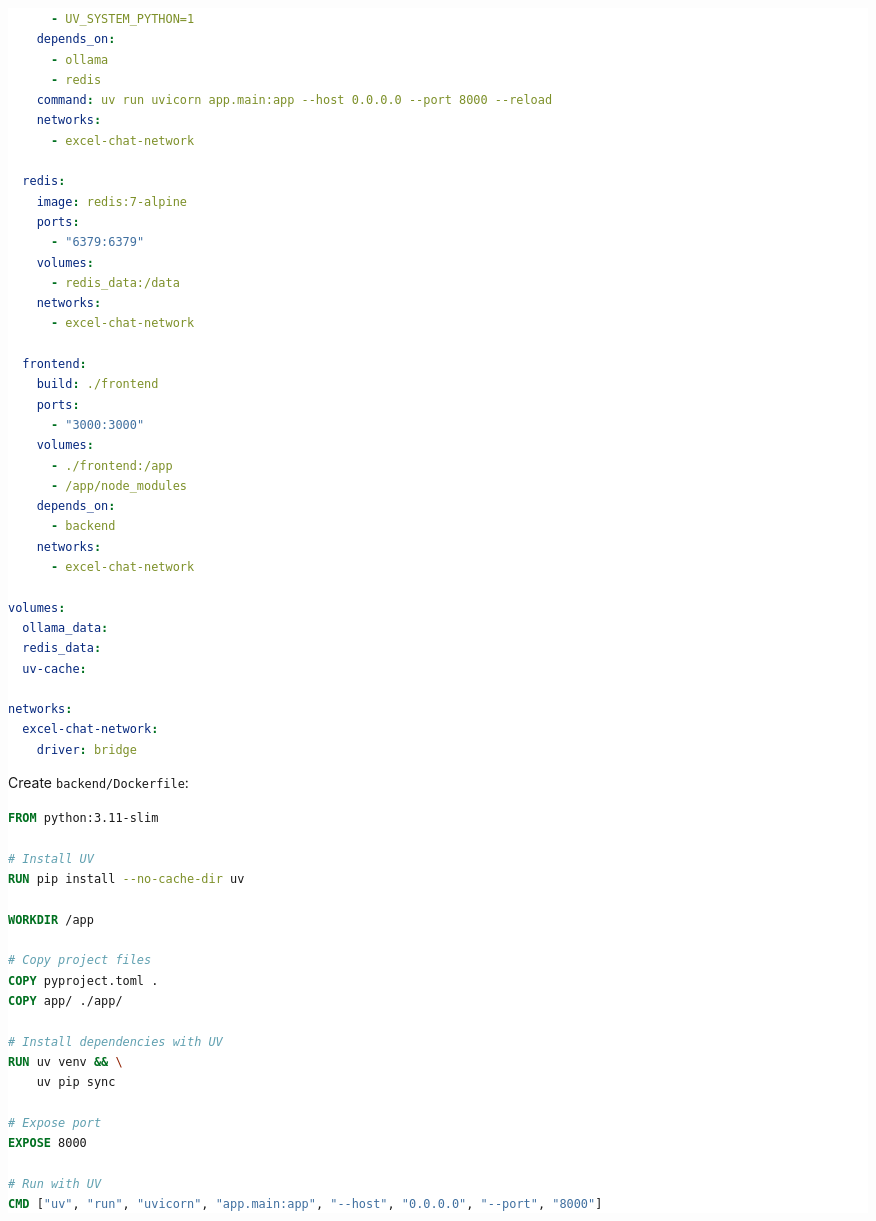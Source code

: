 ```yaml
      - UV_SYSTEM_PYTHON=1
    depends_on:
      - ollama
      - redis
    command: uv run uvicorn app.main:app --host 0.0.0.0 --port 8000 --reload
    networks:
      - excel-chat-network

  redis:
    image: redis:7-alpine
    ports:
      - "6379:6379"
    volumes:
      - redis_data:/data
    networks:
      - excel-chat-network

  frontend:
    build: ./frontend
    ports:
      - "3000:3000"
    volumes:
      - ./frontend:/app
      - /app/node_modules
    depends_on:
      - backend
    networks:
      - excel-chat-network

volumes:
  ollama_data:
  redis_data:
  uv-cache:

networks:
  excel-chat-network:
    driver: bridge
```

Create `backend/Dockerfile`:
```dockerfile
FROM python:3.11-slim

# Install UV
RUN pip install --no-cache-dir uv

WORKDIR /app

# Copy project files
COPY pyproject.toml .
COPY app/ ./app/

# Install dependencies with UV
RUN uv venv && \
    uv pip sync

# Expose port
EXPOSE 8000

# Run with UV
CMD ["uv", "run", "uvicorn", "app.main:app", "--host", "0.0.0.0", "--port", "8000"]
```
